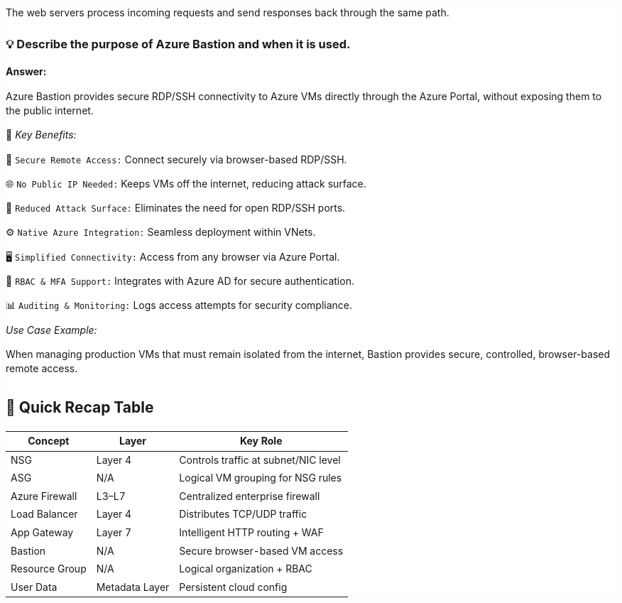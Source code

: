 The web servers process incoming requests and send responses back through the same path.

### 💡 Describe the purpose of Azure Bastion and when it is used.
**Answer:**

Azure Bastion provides secure RDP/SSH connectivity to Azure VMs directly through the Azure Portal, without exposing them to the public internet.

🚀 *Key Benefits:*

🔐 `Secure Remote Access:` Connect securely via browser-based RDP/SSH.

🌐 `No Public IP Needed:` Keeps VMs off the internet, reducing attack surface.

🧱 `Reduced Attack Surface:` Eliminates the need for open RDP/SSH ports.

⚙️ `Native Azure Integration:` Seamless deployment within VNets.

🖥️ `Simplified Connectivity:` Access from any browser via Azure Portal.

👥 `RBAC & MFA Support:` Integrates with Azure AD for secure authentication.

📊 `Auditing & Monitoring:` Logs access attempts for security compliance.

*Use Case Example:*

When managing production VMs that must remain isolated from the internet, Bastion provides secure, controlled, browser-based remote access.

## 🧠 Quick Recap Table

| **Concept**       | **Layer**          | **Key Role**                               |
|------------------|------------------|-------------------------------------------|
| NSG              | Layer 4           | Controls traffic at subnet/NIC level      |
| ASG              | N/A               | Logical VM grouping for NSG rules         |
| Azure Firewall   | L3–L7             | Centralized enterprise firewall           |
| Load Balancer    | Layer 4           | Distributes TCP/UDP traffic               |
| App Gateway      | Layer 7           | Intelligent HTTP routing + WAF            |
| Bastion          | N/A               | Secure browser-based VM access            |
| Resource Group   | N/A               | Logical organization + RBAC               |
| User Data        | Metadata Layer    | Persistent cloud config                    |
